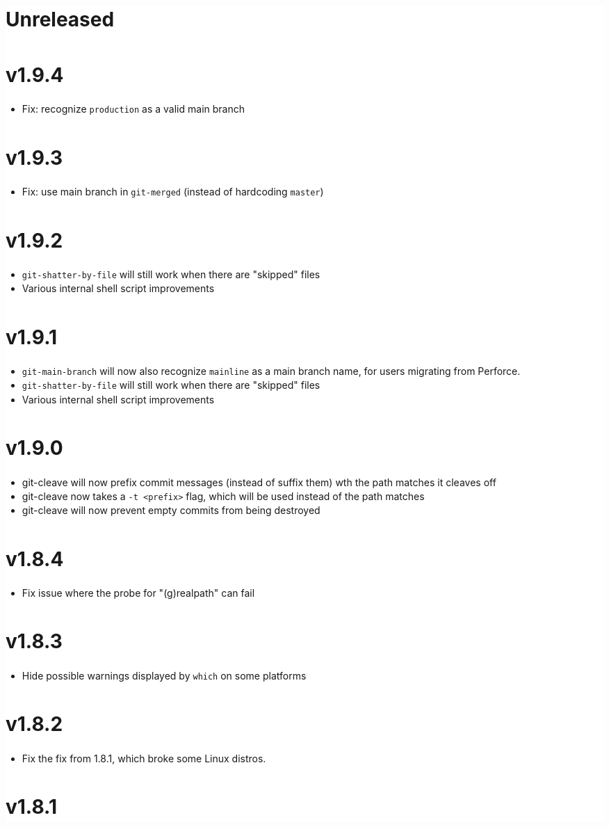 # Unreleased

# v1.9.4

- Fix: recognize `production` as a valid main branch

# v1.9.3

- Fix: use main branch in `git-merged` (instead of hardcoding `master`)

# v1.9.2

- `git-shatter-by-file` will still work when there are "skipped" files
- Various internal shell script improvements

# v1.9.1

- `git-main-branch` will now also recognize `mainline` as a main branch name,
  for users migrating from Perforce.
- `git-shatter-by-file` will still work when there are "skipped" files
- Various internal shell script improvements

# v1.9.0

- git-cleave will now prefix commit messages (instead of suffix them) wth the
  path matches it cleaves off
- git-cleave now takes a `-t <prefix>` flag, which will be used instead of the
  path matches
- git-cleave will now prevent empty commits from being destroyed

# v1.8.4

- Fix issue where the probe for "(g)realpath" can fail

# v1.8.3

- Hide possible warnings displayed by `which` on some platforms

# v1.8.2

- Fix the fix from 1.8.1, which broke some Linux distros.

# v1.8.1
